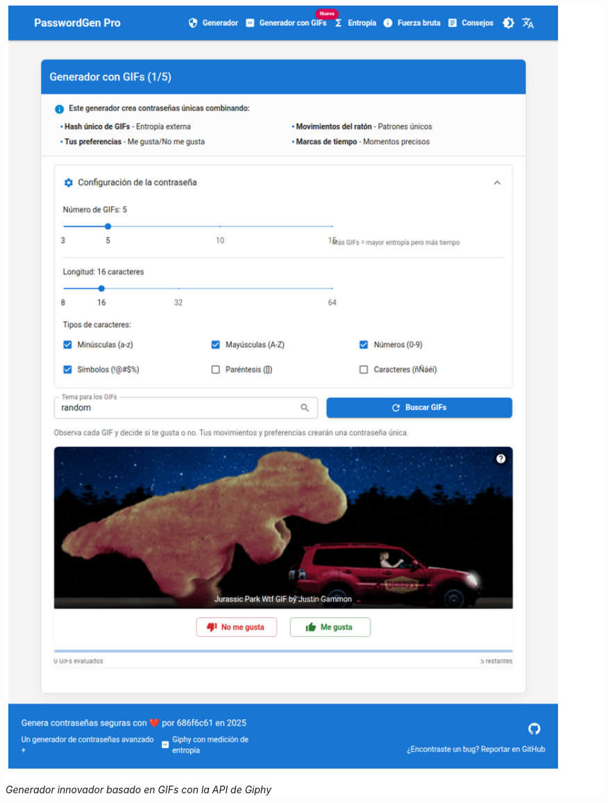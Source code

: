   <img src="public/img/gif-password.png" alt="Generador basado en GIFs" width="800"/>
  <p><em>Generador innovador basado en GIFs con la API de Giphy</em></p>
</div>
